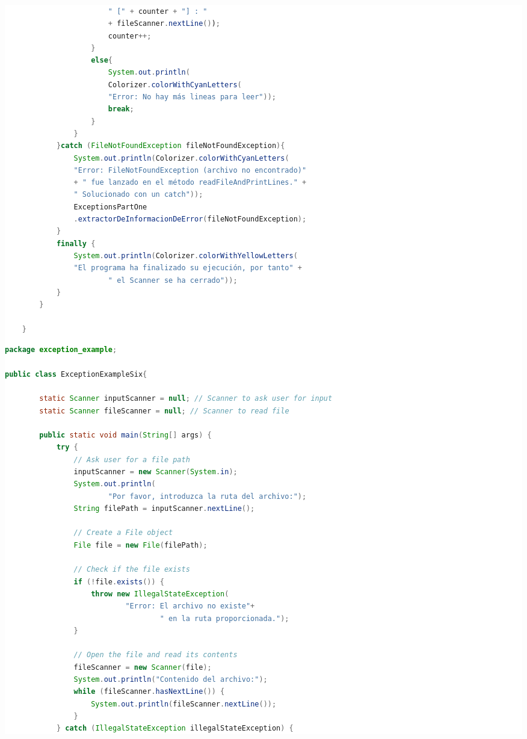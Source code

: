 ```Java
                        " [" + counter + "] : " 
                        + fileScanner.nextLine());
                        counter++;
                    }
                    else{
                        System.out.println(
                        Colorizer.colorWithCyanLetters(
                        "Error: No hay más lineas para leer"));
                        break;
                    }
                }
            }catch (FileNotFoundException fileNotFoundException){
                System.out.println(Colorizer.colorWithCyanLetters(
                "Error: FileNotFoundException (archivo no encontrado)" 
                + " fue lanzado en el método readFileAndPrintLines." + 
                " Solucionado con un catch"));
                ExceptionsPartOne
                .extractorDeInformacionDeError(fileNotFoundException);
            }
            finally {
                System.out.println(Colorizer.colorWithYellowLetters(
                "El programa ha finalizado su ejecución, por tanto" +
                        " el Scanner se ha cerrado"));
            }
        }

    }
```
</tab>
<tab title="Try-catch-finally Block III">

```Java
package exception_example;

public class ExceptionExampleSix{

        static Scanner inputScanner = null; // Scanner to ask user for input
        static Scanner fileScanner = null; // Scanner to read file

        public static void main(String[] args) {
            try {
                // Ask user for a file path
                inputScanner = new Scanner(System.in);
                System.out.println(
                        "Por favor, introduzca la ruta del archivo:");
                String filePath = inputScanner.nextLine();

                // Create a File object
                File file = new File(filePath);

                // Check if the file exists
                if (!file.exists()) {
                    throw new IllegalStateException(
                            "Error: El archivo no existe"+
                                    " en la ruta proporcionada.");
                }

                // Open the file and read its contents
                fileScanner = new Scanner(file);
                System.out.println("Contenido del archivo:");
                while (fileScanner.hasNextLine()) {
                    System.out.println(fileScanner.nextLine());
                }
            } catch (IllegalStateException illegalStateException) {
```